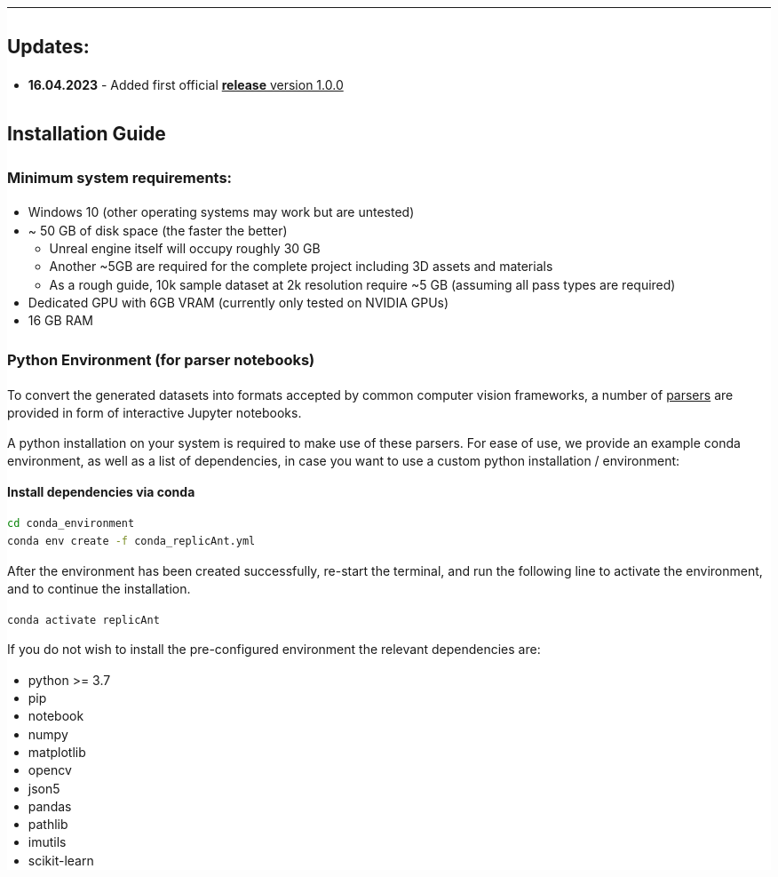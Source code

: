***

## Updates:

* **16.04.2023** - Added first official [**release** version 1.0.0](https://github.com/evo-biomech/replicAnt/releases/tag/v1.0.0)

## Installation Guide
### Minimum system requirements:

*	Windows 10 (other operating systems may work but are untested)
* ~ 50 GB of disk space (the faster the better)
  * Unreal engine itself will occupy roughly 30 GB
  * Another ~5GB are required for the complete project including 3D assets and materials
  *	As a rough guide, 10k sample dataset at 2k resolution require ~5 GB (assuming all pass types are required)
*	Dedicated GPU with 6GB VRAM (currently only tested on NVIDIA GPUs)
*	16 GB RAM

### Python Environment (for parser notebooks)

To convert the generated datasets into formats accepted by common computer vision frameworks, a number of [parsers](UE5_parsers) are provided in form of interactive Jupyter notebooks.

A python installation on your system is required to make use of these parsers. For ease of use, we
provide an example conda environment, as well as a list of dependencies, in case you want to
use a custom python installation / environment:

**Install dependencies via conda**

```bash
cd conda_environment
conda env create -f conda_replicAnt.yml
```

After the environment has been created successfully, re-start the terminal, and run the following line to activate the environment, and to continue the installation.

 ```bash
conda activate replicAnt
```

If you do not wish to install the pre-configured environment the relevant dependencies are:

  - python >= 3.7
  - pip
  - notebook
  - numpy
  - matplotlib
  - opencv
  - json5
  - pandas
  - pathlib
  - imutils
  - scikit-learn
